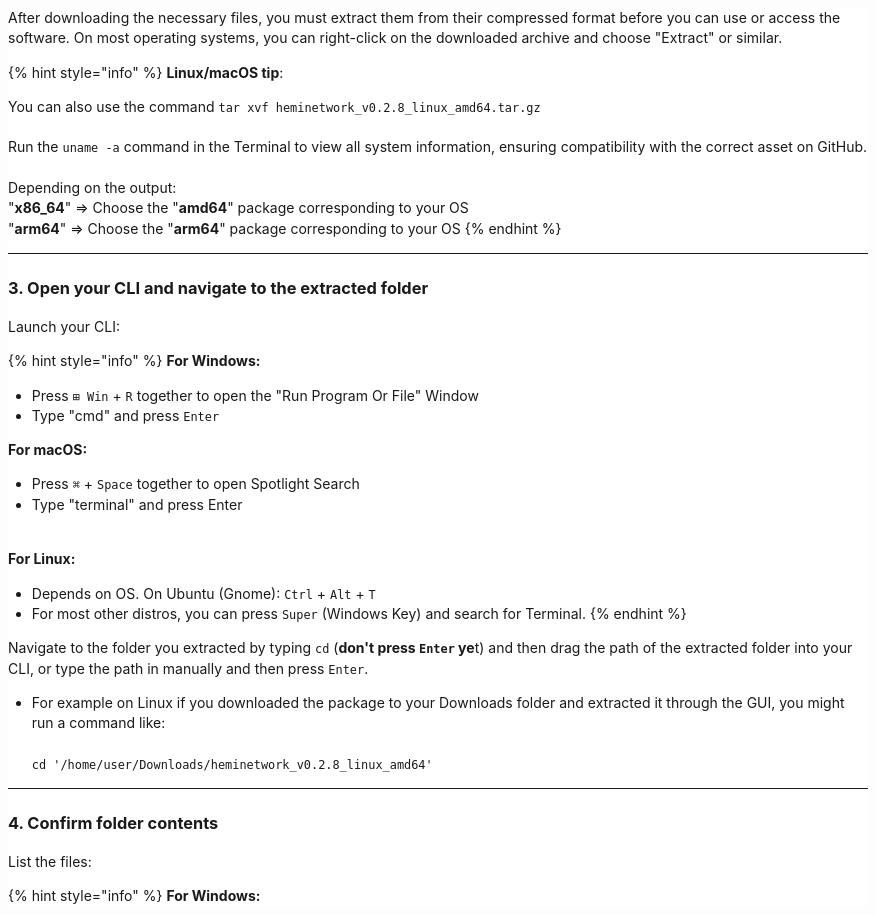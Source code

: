 After downloading the necessary files, you must extract them from their compressed format before you can use or access the software. On most operating systems, you can right-click on the downloaded archive and choose "Extract" or similar.&#x20;

{% hint style="info" %}
**Linux/macOS tip**:&#x20;

You can also use the command `tar xvf heminetwork_v0.2.8_linux_amd64.tar.gz`\
\
Run the  `uname -a` command in the Terminal to view all system information, ensuring compatibility with the correct asset on GitHub. \
\
Depending on the output:\
"**x86\_64**" => Choose the "**amd64**" package corresponding to your OS\
"**arm64**" => Choose the "**arm64**" package corresponding to your OS
{% endhint %}

***

### 3. Open your CLI and navigate to the extracted folder

Launch your CLI:

{% hint style="info" %}
**For Windows:**

* Press `⊞ Win` + `R` together to open the "Run Program Or File" Window
* Type "cmd" and press `Enter`



**For macOS:**

* Press `⌘` + `Space` together to open Spotlight Search
* Type "terminal" and press Enter

\
**For Linux:**

* Depends on OS. On Ubuntu (Gnome): `Ctrl` + `Alt` + `T`
* For most other distros, you can press `Super` (Windows Key) and search for Terminal.&#x20;
{% endhint %}

Navigate to the folder you extracted by typing `cd` (**don't press `Enter` ye**t) and then drag the path of the extracted folder into your CLI, or type the path in manually and then press `Enter`.

* For example on Linux if you downloaded the package to your Downloads folder and extracted it through the GUI, you might run a command like:\
  \
  `cd '/home/user/Downloads/heminetwork_v0.2.8_linux_amd64'`

***

### 4. Confirm folder contents

List the files:

{% hint style="info" %}
**For Windows:**
